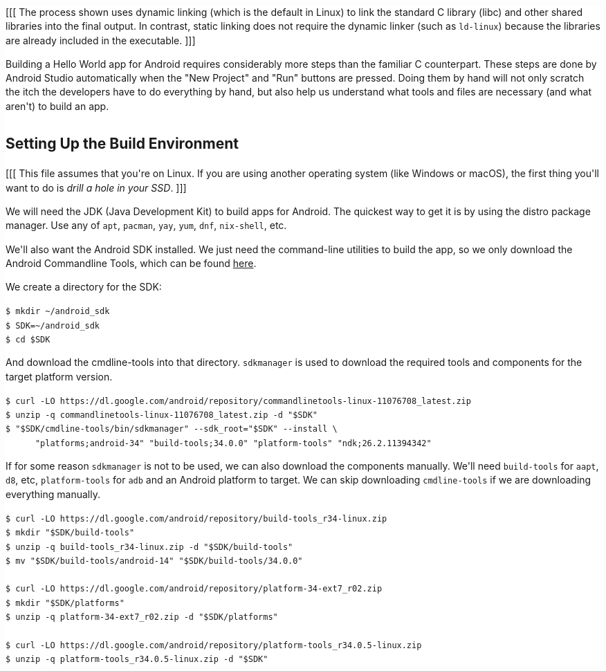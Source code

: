 [[[
The process shown uses dynamic linking (which is the default in Linux) to link the standard C library (libc) and other shared libraries into the final output. In contrast, static linking does not require the dynamic linker (such as `ld-linux`) because the libraries are already included in the executable.
]]]

Building a Hello World app for Android requires considerably more steps than the familiar C counterpart. These steps are done by Android Studio automatically when the "New Project" and "Run" buttons are pressed. Doing them by hand will not only scratch the itch the developers have to do everything by hand, but also help us understand what tools and files are necessary (and what aren't) to build an app.

## Setting Up the Build Environment

[[[
This file assumes that you're on Linux. If you are using another operating system (like Windows or macOS), the first thing you'll want to do is *drill a hole in your SSD*.
]]]

We will need the JDK (Java Development Kit) to build apps for Android. The quickest way to get it is by using the distro package manager. Use any of `apt`, `pacman`, `yay`, `yum`, `dnf`, `nix-shell`, etc.

We'll also want the Android SDK installed. We just need the command-line utilities to build the app, so we only download the Android Commandline Tools, which can be found [here](https://developer.android.com/studio/index.html#command-line-tools-only). 

We create a directory for the SDK:

```console
$ mkdir ~/android_sdk
$ SDK=~/android_sdk
$ cd $SDK
```

And download the cmdline-tools into that directory. `sdkmanager` is used to download the required tools and components for the target platform version.

```console
$ curl -LO https://dl.google.com/android/repository/commandlinetools-linux-11076708_latest.zip
$ unzip -q commandlinetools-linux-11076708_latest.zip -d "$SDK"
$ "$SDK/cmdline-tools/bin/sdkmanager" --sdk_root="$SDK" --install \
      "platforms;android-34" "build-tools;34.0.0" "platform-tools" "ndk;26.2.11394342"
```

If for some reason `sdkmanager` is not to be used, we can also download the components manually. We'll need `build-tools` for `aapt`, `d8`, etc, `platform-tools` for `adb` and an Android platform to target. We can skip downloading `cmdline-tools` if we are downloading everything manually.

```console
$ curl -LO https://dl.google.com/android/repository/build-tools_r34-linux.zip
$ mkdir "$SDK/build-tools"
$ unzip -q build-tools_r34-linux.zip -d "$SDK/build-tools"
$ mv "$SDK/build-tools/android-14" "$SDK/build-tools/34.0.0"

$ curl -LO https://dl.google.com/android/repository/platform-34-ext7_r02.zip
$ mkdir "$SDK/platforms"
$ unzip -q platform-34-ext7_r02.zip -d "$SDK/platforms"

$ curl -LO https://dl.google.com/android/repository/platform-tools_r34.0.5-linux.zip
$ unzip -q platform-tools_r34.0.5-linux.zip -d "$SDK"
```
